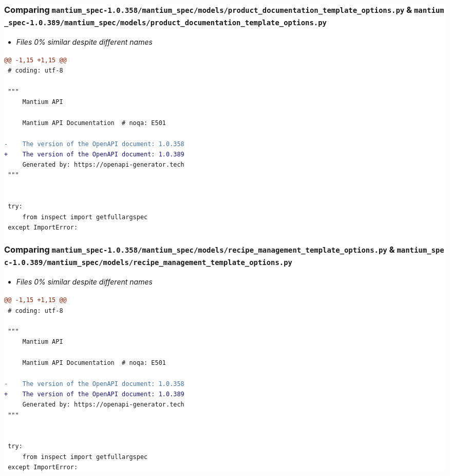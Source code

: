 ### Comparing `mantium_spec-1.0.358/mantium_spec/models/product_documentation_template_options.py` & `mantium_spec-1.0.389/mantium_spec/models/product_documentation_template_options.py`

 * *Files 0% similar despite different names*

```diff
@@ -1,15 +1,15 @@
 # coding: utf-8
 
 """
     Mantium API
 
     Mantium API Documentation  # noqa: E501
 
-    The version of the OpenAPI document: 1.0.358
+    The version of the OpenAPI document: 1.0.389
     Generated by: https://openapi-generator.tech
 """
 
 
 try:
     from inspect import getfullargspec
 except ImportError:
```

### Comparing `mantium_spec-1.0.358/mantium_spec/models/recipe_management_template_options.py` & `mantium_spec-1.0.389/mantium_spec/models/recipe_management_template_options.py`

 * *Files 0% similar despite different names*

```diff
@@ -1,15 +1,15 @@
 # coding: utf-8
 
 """
     Mantium API
 
     Mantium API Documentation  # noqa: E501
 
-    The version of the OpenAPI document: 1.0.358
+    The version of the OpenAPI document: 1.0.389
     Generated by: https://openapi-generator.tech
 """
 
 
 try:
     from inspect import getfullargspec
 except ImportError:
```
